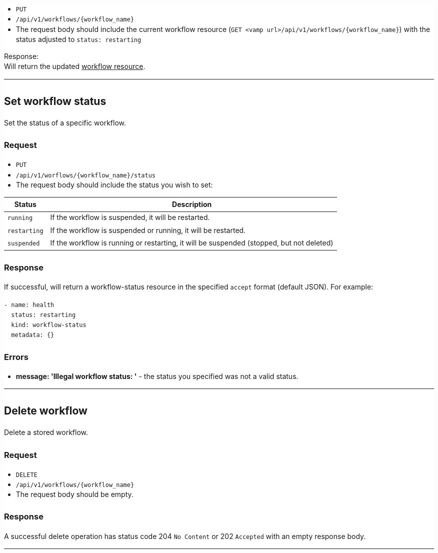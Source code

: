 * `PUT`
* `/api/v1/workflows/{workflow_name}`
* The request body should include the current workflow resource (`GET <vamp url>/api/v1/workflows/{workflow_name}`) with the status adjusted to `status: restarting`

Response:  
Will return the updated [workflow resource](/documentation/api/v0.9.5/api-workflows/#workflow-resource).

--------------

## Set workflow status

Set the status of a specific workflow.

### Request
* `PUT`
* `/api/v1/worflows/{workflow_name}/status`
* The request body should include the status you wish to set:

Status  |  Description  
------------|------- 
 `running`  |   If the workflow is suspended, it will be restarted.
 `restarting`  |   If the workflow is suspended or running, it will be restarted.
 `suspended`  |  If the workflow is running or restarting, it will be suspended (stopped, but not deleted)

### Response
If successful, will return a workflow-status resource in the specified `accept` format (default JSON). For example:

```
- name: health
  status: restarting
  kind: workflow-status
  metadata: {}
```

### Errors
* **message: 'Illegal workflow status: '** - the status you specified was not a valid status.

--------------

## Delete workflow

Delete a stored workflow.

### Request

* `DELETE`
* `/api/v1/workflows/{workflow_name}`
* The request body should be empty.

### Response
A successful delete operation has status code 204 `No Content` or 202 `Accepted` with an empty response body.

--------------